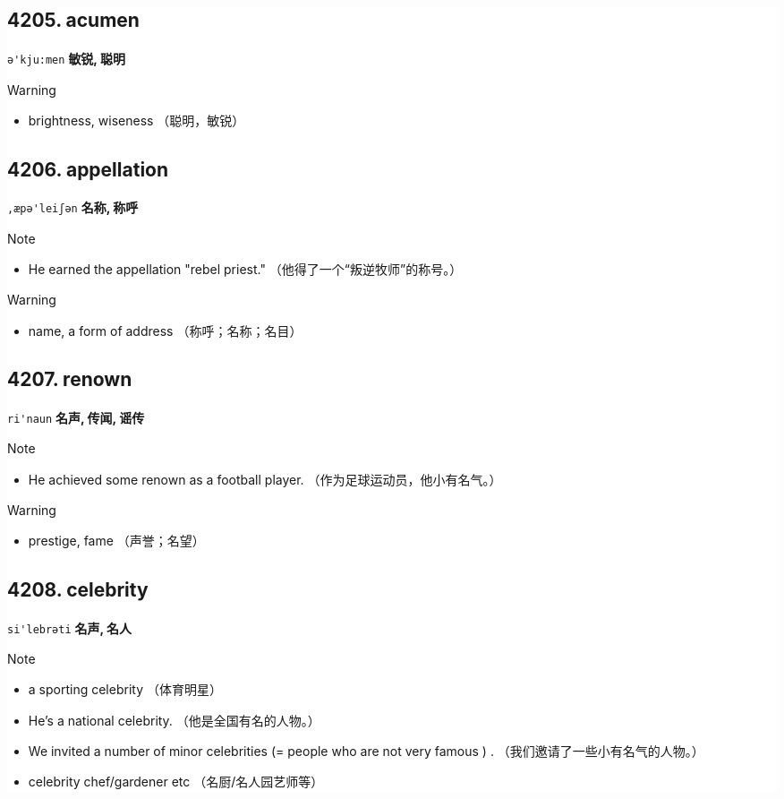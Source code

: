 ## 4205. acumen

`ə'kju:men`  **敏锐, 聪明**

> [!WARNING]
>
> - brightness, wiseness （聪明，敏锐）
>

## 4206. appellation

`,æpə'leiʃən`  **名称, 称呼**

> [!NOTE]
>
> - He earned the appellation "rebel priest." （他得了一个“叛逆牧师”的称号。）
>

> [!WARNING]
>
> - name, a form of address （称呼；名称；名目）
>

## 4207. renown

`ri'naun`  **名声, 传闻, 谣传**

> [!NOTE]
>
> - He achieved some renown as a football player. （作为足球运动员，他小有名气。）
>

> [!WARNING]
>
> - prestige, fame （声誉；名望）
>

## 4208. celebrity

`si'lebrəti`  **名声, 名人**

> [!NOTE]
>
> - a sporting celebrity （体育明星）
>
> - He’s a national celebrity. （他是全国有名的人物。）
>
> - We invited a number of minor celebrities (= people who are not very famous ) . （我们邀请了一些小有名气的人物。）
>
> - celebrity chef/gardener etc （名厨/名人园艺师等）
>
